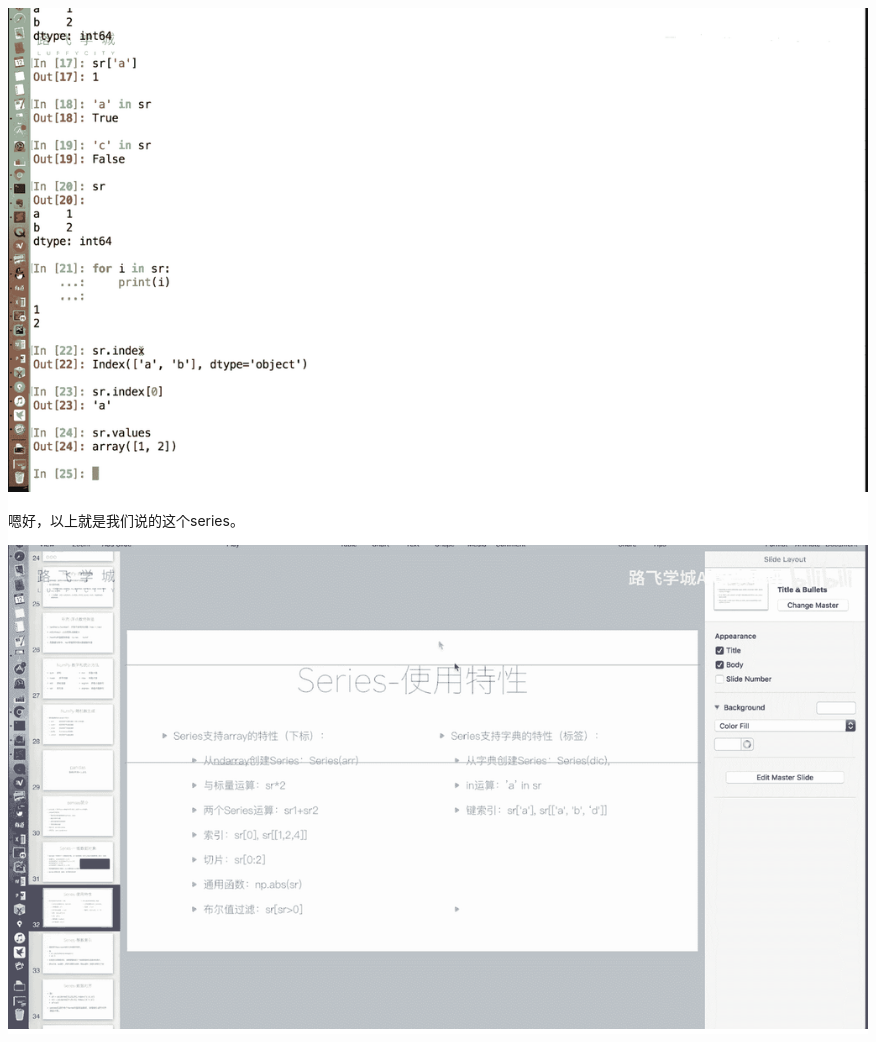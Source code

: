![](img/fd873f6324ccc2e5eafb252a92ebdd8e_17.png)

嗯好，以上就是我们说的这个series。

![](img/fd873f6324ccc2e5eafb252a92ebdd8e_19.png)
